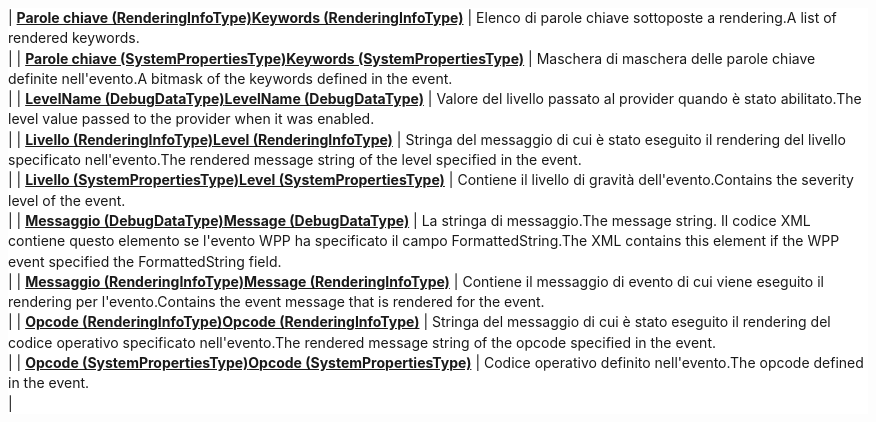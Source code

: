 | [<span data-ttu-id="96f1d-155">**Parole chiave (RenderingInfoType)**</span><span class="sxs-lookup"><span data-stu-id="96f1d-155">**Keywords (RenderingInfoType)**</span></span>](eventschema-keywords-renderingtype-element.md)                         | <span data-ttu-id="96f1d-156">Elenco di parole chiave sottoposte a rendering.</span><span class="sxs-lookup"><span data-stu-id="96f1d-156">A list of rendered keywords.</span></span><br/>                                                                                                                                                                |
| [<span data-ttu-id="96f1d-157">**Parole chiave (SystemPropertiesType)**</span><span class="sxs-lookup"><span data-stu-id="96f1d-157">**Keywords (SystemPropertiesType)**</span></span>](eventschema-keywords-systempropertiestype-element.md)               | <span data-ttu-id="96f1d-158">Maschera di maschera delle parole chiave definite nell'evento.</span><span class="sxs-lookup"><span data-stu-id="96f1d-158">A bitmask of the keywords defined in the event.</span></span><br/>                                                                                                                                             |
| [<span data-ttu-id="96f1d-159">**LevelName (DebugDataType)**</span><span class="sxs-lookup"><span data-stu-id="96f1d-159">**LevelName (DebugDataType)**</span></span>](eventschema-levelname-debugdatatype-element.md)                           | <span data-ttu-id="96f1d-160">Valore del livello passato al provider quando è stato abilitato.</span><span class="sxs-lookup"><span data-stu-id="96f1d-160">The level value passed to the provider when it was enabled.</span></span><br/>                                                                                                                                 |
| [<span data-ttu-id="96f1d-161">**Livello (RenderingInfoType)**</span><span class="sxs-lookup"><span data-stu-id="96f1d-161">**Level (RenderingInfoType)**</span></span>](eventschema-level-renderingtype-element.md)                               | <span data-ttu-id="96f1d-162">Stringa del messaggio di cui è stato eseguito il rendering del livello specificato nell'evento.</span><span class="sxs-lookup"><span data-stu-id="96f1d-162">The rendered message string of the level specified in the event.</span></span><br/>                                                                                                                            |
| [<span data-ttu-id="96f1d-163">**Livello (SystemPropertiesType)**</span><span class="sxs-lookup"><span data-stu-id="96f1d-163">**Level (SystemPropertiesType)**</span></span>](eventschema-level-systempropertiestype-element.md)                     | <span data-ttu-id="96f1d-164">Contiene il livello di gravità dell'evento.</span><span class="sxs-lookup"><span data-stu-id="96f1d-164">Contains the severity level of the event.</span></span><br/>                                                                                                                                                   |
| [<span data-ttu-id="96f1d-165">**Messaggio (DebugDataType)**</span><span class="sxs-lookup"><span data-stu-id="96f1d-165">**Message (DebugDataType)**</span></span>](eventschema-message-debugdatatype-element.md)                               | <span data-ttu-id="96f1d-166">La stringa di messaggio.</span><span class="sxs-lookup"><span data-stu-id="96f1d-166">The message string.</span></span> <span data-ttu-id="96f1d-167">Il codice XML contiene questo elemento se l'evento WPP ha specificato il campo FormattedString.</span><span class="sxs-lookup"><span data-stu-id="96f1d-167">The XML contains this element if the WPP event specified the FormattedString field.</span></span><br/>                                                                                     |
| [<span data-ttu-id="96f1d-168">**Messaggio (RenderingInfoType)**</span><span class="sxs-lookup"><span data-stu-id="96f1d-168">**Message (RenderingInfoType)**</span></span>](eventschema-message-renderingtype-element.md)                           | <span data-ttu-id="96f1d-169">Contiene il messaggio di evento di cui viene eseguito il rendering per l'evento.</span><span class="sxs-lookup"><span data-stu-id="96f1d-169">Contains the event message that is rendered for the event.</span></span><br/>                                                                                                                                  |
| [<span data-ttu-id="96f1d-170">**Opcode (RenderingInfoType)**</span><span class="sxs-lookup"><span data-stu-id="96f1d-170">**Opcode (RenderingInfoType)**</span></span>](eventschema-opcode-renderingtype-element.md)                             | <span data-ttu-id="96f1d-171">Stringa del messaggio di cui è stato eseguito il rendering del codice operativo specificato nell'evento.</span><span class="sxs-lookup"><span data-stu-id="96f1d-171">The rendered message string of the opcode specified in the event.</span></span><br/>                                                                                                                           |
| [<span data-ttu-id="96f1d-172">**Opcode (SystemPropertiesType)**</span><span class="sxs-lookup"><span data-stu-id="96f1d-172">**Opcode (SystemPropertiesType)**</span></span>](eventschema-opcode-systempropertiestype-element.md)                   | <span data-ttu-id="96f1d-173">Codice operativo definito nell'evento.</span><span class="sxs-lookup"><span data-stu-id="96f1d-173">The opcode defined in the event.</span></span><br/>                                                                                                                                                            |